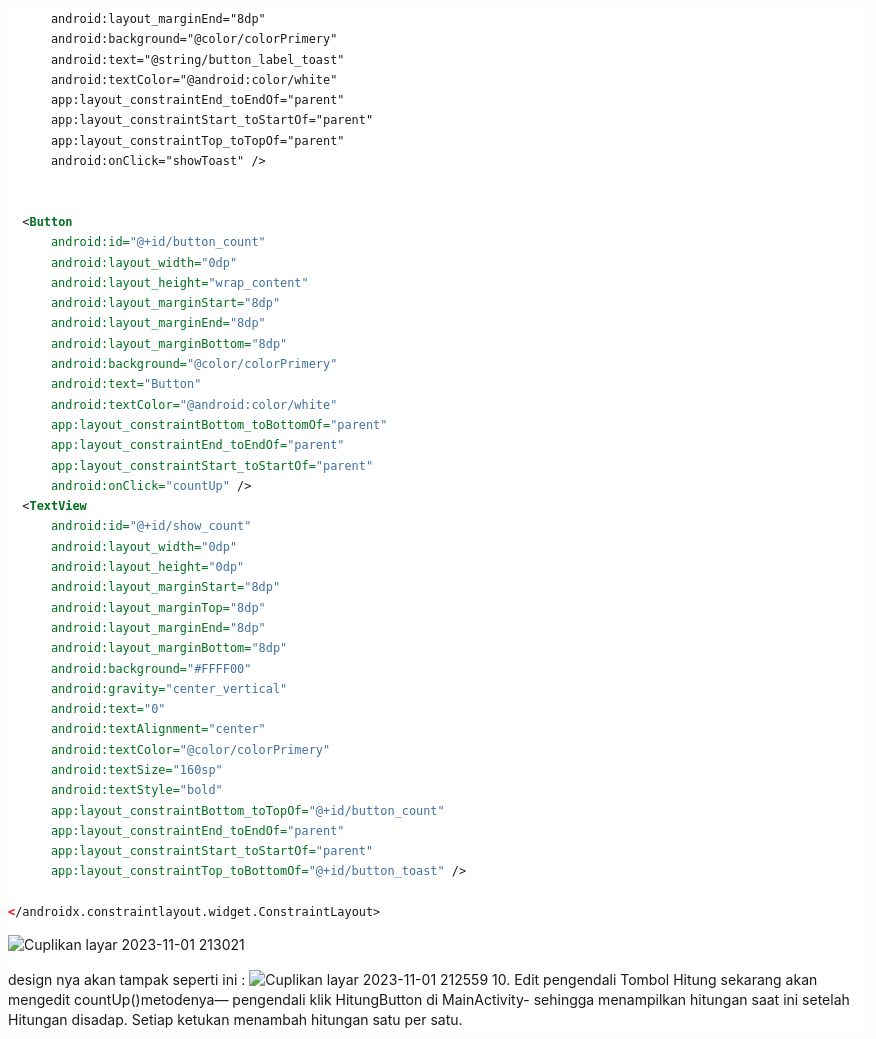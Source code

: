   ```xml
        android:layout_marginEnd="8dp"
        android:background="@color/colorPrimery"
        android:text="@string/button_label_toast"
        android:textColor="@android:color/white"
        app:layout_constraintEnd_toEndOf="parent"
        app:layout_constraintStart_toStartOf="parent"
        app:layout_constraintTop_toTopOf="parent"
        android:onClick="showToast" />


    <Button
        android:id="@+id/button_count"
        android:layout_width="0dp"
        android:layout_height="wrap_content"
        android:layout_marginStart="8dp"
        android:layout_marginEnd="8dp"
        android:layout_marginBottom="8dp"
        android:background="@color/colorPrimery"
        android:text="Button"
        android:textColor="@android:color/white"
        app:layout_constraintBottom_toBottomOf="parent"
        app:layout_constraintEnd_toEndOf="parent"
        app:layout_constraintStart_toStartOf="parent"
        android:onClick="countUp" />
    <TextView
        android:id="@+id/show_count"
        android:layout_width="0dp"
        android:layout_height="0dp"
        android:layout_marginStart="8dp"
        android:layout_marginTop="8dp"
        android:layout_marginEnd="8dp"
        android:layout_marginBottom="8dp"
        android:background="#FFFF00"
        android:gravity="center_vertical"
        android:text="0"
        android:textAlignment="center"
        android:textColor="@color/colorPrimery"
        android:textSize="160sp"
        android:textStyle="bold"
        app:layout_constraintBottom_toTopOf="@+id/button_count"
        app:layout_constraintEnd_toEndOf="parent"
        app:layout_constraintStart_toStartOf="parent"
        app:layout_constraintTop_toBottomOf="@+id/button_toast" />

</androidx.constraintlayout.widget.ConstraintLayout>
```
<img width="1080" alt="Cuplikan layar 2023-11-01 213021" src="https://github.com/Febriyaninurhida123/mobile_programing_Fibonacci_TGS6/assets/90132092/aad20b30-dc82-41a9-ad31-67dc699c467d">


design nya akan tampak seperti ini :
<img width="1080" alt="Cuplikan layar 2023-11-01 212559" src="https://github.com/Febriyaninurhida123/mobile_programing_Fibonacci_TGS6/assets/90132092/5ee07361-7c4d-4d2f-a771-ae426926ed74">
10. Edit pengendali Tombol Hitung
sekarang akan mengedit countUp()metodenya— pengendali klik HitungButton di MainActivity- sehingga menampilkan hitungan saat ini setelah Hitungan disadap. Setiap ketukan menambah hitungan satu per satu.
